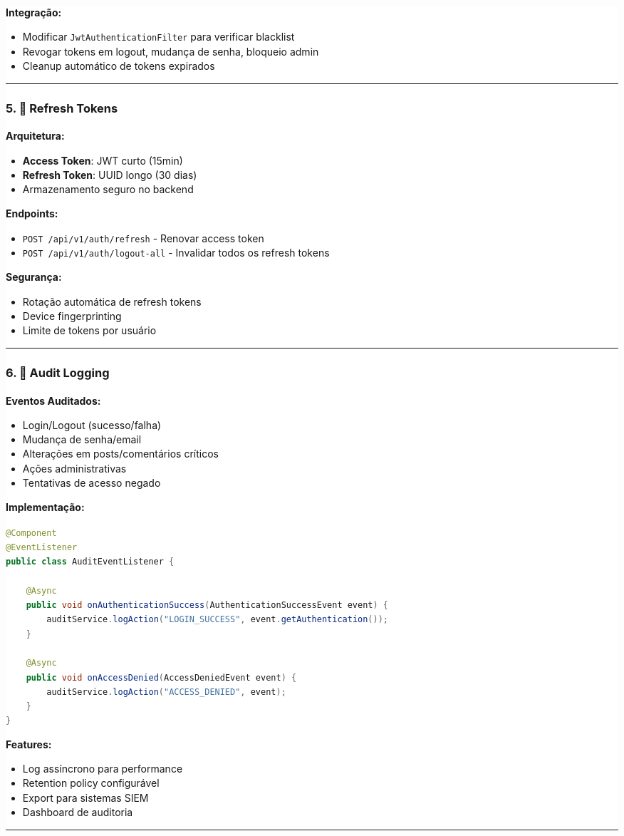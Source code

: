 **Integração:**
- Modificar `JwtAuthenticationFilter` para verificar blacklist
- Revogar tokens em logout, mudança de senha, bloqueio admin
- Cleanup automático de tokens expirados

---

### **5. 🔄 Refresh Tokens**

**Arquitetura:**
- **Access Token**: JWT curto (15min)
- **Refresh Token**: UUID longo (30 dias)
- Armazenamento seguro no backend

**Endpoints:**
- `POST /api/v1/auth/refresh` - Renovar access token
- `POST /api/v1/auth/logout-all` - Invalidar todos os refresh tokens

**Segurança:**
- Rotação automática de refresh tokens
- Device fingerprinting
- Limite de tokens por usuário

---

### **6. 📝 Audit Logging**

**Eventos Auditados:**
- Login/Logout (sucesso/falha)
- Mudança de senha/email
- Alterações em posts/comentários críticos
- Ações administrativas
- Tentativas de acesso negado

**Implementação:**
```java
@Component
@EventListener
public class AuditEventListener {
    
    @Async
    public void onAuthenticationSuccess(AuthenticationSuccessEvent event) {
        auditService.logAction("LOGIN_SUCCESS", event.getAuthentication());
    }
    
    @Async
    public void onAccessDenied(AccessDeniedEvent event) {
        auditService.logAction("ACCESS_DENIED", event);
    }
}
```

**Features:**
- Log assíncrono para performance
- Retention policy configurável
- Export para sistemas SIEM
- Dashboard de auditoria

---